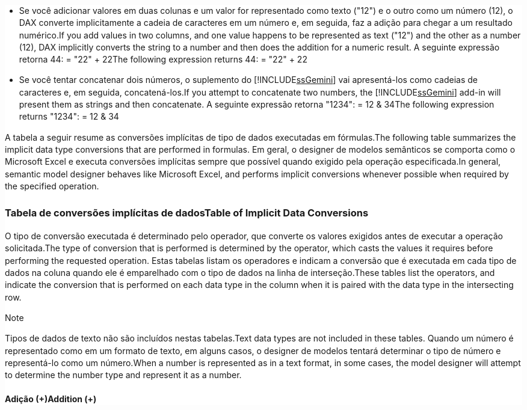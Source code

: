 -   <span data-ttu-id="a251c-176">Se você adicionar valores em duas colunas e um valor for representado como texto ("12") e o outro como um número (12), o DAX converte implicitamente a cadeia de caracteres em um número e, em seguida, faz a adição para chegar a um resultado numérico.</span><span class="sxs-lookup"><span data-stu-id="a251c-176">If you add values in two columns, and one value happens to be represented as text ("12") and the other as a number (12), DAX implicitly converts the string to a number and then does the addition for a numeric result.</span></span> <span data-ttu-id="a251c-177">A seguinte expressão retorna 44: = "22" + 22</span><span class="sxs-lookup"><span data-stu-id="a251c-177">The following expression returns 44: = "22" + 22</span></span>  
  
-   <span data-ttu-id="a251c-178">Se você tentar concatenar dois números, o suplemento do [!INCLUDE[ssGemini](../../includes/ssgemini-md.md)] vai apresentá-los como cadeias de caracteres e, em seguida, concatená-los.</span><span class="sxs-lookup"><span data-stu-id="a251c-178">If you attempt to concatenate two numbers, the [!INCLUDE[ssGemini](../../includes/ssgemini-md.md)] add-in will present them as strings and then concatenate.</span></span> <span data-ttu-id="a251c-179">A seguinte expressão retorna "1234": = 12 & 34</span><span class="sxs-lookup"><span data-stu-id="a251c-179">The following expression returns "1234": = 12 & 34</span></span>  
  
 <span data-ttu-id="a251c-180">A tabela a seguir resume as conversões implícitas de tipo de dados executadas em fórmulas.</span><span class="sxs-lookup"><span data-stu-id="a251c-180">The following table summarizes the implicit data type conversions that are performed in formulas.</span></span> <span data-ttu-id="a251c-181">Em geral, o designer de modelos semânticos se comporta como o Microsoft Excel e executa conversões implícitas sempre que possível quando exigido pela operação especificada.</span><span class="sxs-lookup"><span data-stu-id="a251c-181">In general, semantic model designer behaves like Microsoft Excel, and performs implicit conversions whenever possible when required by the specified operation.</span></span>  
  
### <a name="table-of-implicit-data-conversions"></a><span data-ttu-id="a251c-182">Tabela de conversões implícitas de dados</span><span class="sxs-lookup"><span data-stu-id="a251c-182">Table of Implicit Data Conversions</span></span>  
 <span data-ttu-id="a251c-183">O tipo de conversão executada é determinado pelo operador, que converte os valores exigidos antes de executar a operação solicitada.</span><span class="sxs-lookup"><span data-stu-id="a251c-183">The type of conversion that is performed is determined by the operator, which casts the values it requires before performing the requested operation.</span></span> <span data-ttu-id="a251c-184">Estas tabelas listam os operadores e indicam a conversão que é executada em cada tipo de dados na coluna quando ele é emparelhado com o tipo de dados na linha de interseção.</span><span class="sxs-lookup"><span data-stu-id="a251c-184">These tables list the operators, and indicate the conversion that is performed on each data type in the column when it is paired with the data type in the intersecting row.</span></span>  
  
> [!NOTE]  
>  <span data-ttu-id="a251c-185">Tipos de dados de texto não são incluídos nestas tabelas.</span><span class="sxs-lookup"><span data-stu-id="a251c-185">Text data types are not included in these tables.</span></span> <span data-ttu-id="a251c-186">Quando um número é representado como em um formato de texto, em alguns casos, o designer de modelos tentará determinar o tipo de número e representá-lo como um número.</span><span class="sxs-lookup"><span data-stu-id="a251c-186">When a number is represented as in a text format, in some cases, the model designer will attempt to determine the number type and represent it as a number.</span></span>  
  
#### <a name="addition-"></a><span data-ttu-id="a251c-187">Adição (+)</span><span class="sxs-lookup"><span data-stu-id="a251c-187">Addition (+)</span></span>  
  